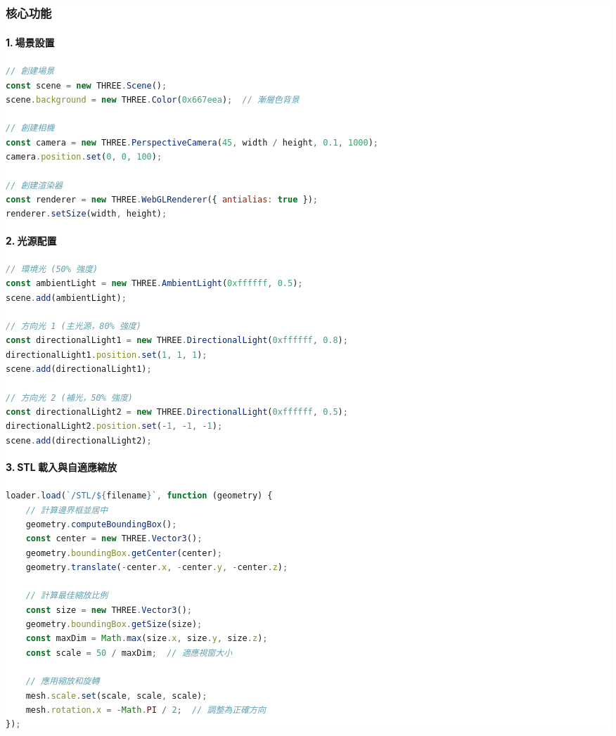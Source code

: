### 核心功能

#### 1. 場景設置
```javascript
// 創建場景
const scene = new THREE.Scene();
scene.background = new THREE.Color(0x667eea);  // 漸層色背景

// 創建相機
const camera = new THREE.PerspectiveCamera(45, width / height, 0.1, 1000);
camera.position.set(0, 0, 100);

// 創建渲染器
const renderer = new THREE.WebGLRenderer({ antialias: true });
renderer.setSize(width, height);
```

#### 2. 光源配置
```javascript
// 環境光 (50% 強度)
const ambientLight = new THREE.AmbientLight(0xffffff, 0.5);
scene.add(ambientLight);

// 方向光 1 (主光源，80% 強度)
const directionalLight1 = new THREE.DirectionalLight(0xffffff, 0.8);
directionalLight1.position.set(1, 1, 1);
scene.add(directionalLight1);

// 方向光 2 (補光，50% 強度)
const directionalLight2 = new THREE.DirectionalLight(0xffffff, 0.5);
directionalLight2.position.set(-1, -1, -1);
scene.add(directionalLight2);
```

#### 3. STL 載入與自適應縮放
```javascript
loader.load(`/STL/${filename}`, function (geometry) {
    // 計算邊界框並居中
    geometry.computeBoundingBox();
    const center = new THREE.Vector3();
    geometry.boundingBox.getCenter(center);
    geometry.translate(-center.x, -center.y, -center.z);

    // 計算最佳縮放比例
    const size = new THREE.Vector3();
    geometry.boundingBox.getSize(size);
    const maxDim = Math.max(size.x, size.y, size.z);
    const scale = 50 / maxDim;  // 適應視窗大小

    // 應用縮放和旋轉
    mesh.scale.set(scale, scale, scale);
    mesh.rotation.x = -Math.PI / 2;  // 調整為正確方向
});
```

